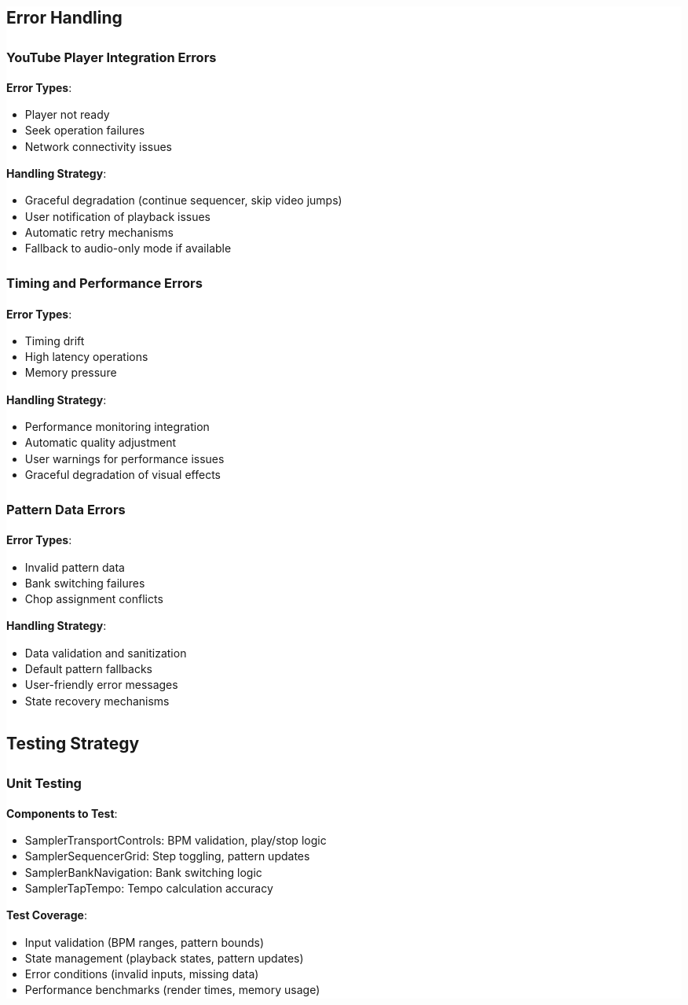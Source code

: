 ## Error Handling

### YouTube Player Integration Errors

**Error Types**:
- Player not ready
- Seek operation failures
- Network connectivity issues

**Handling Strategy**:
- Graceful degradation (continue sequencer, skip video jumps)
- User notification of playback issues
- Automatic retry mechanisms
- Fallback to audio-only mode if available

### Timing and Performance Errors

**Error Types**:
- Timing drift
- High latency operations
- Memory pressure

**Handling Strategy**:
- Performance monitoring integration
- Automatic quality adjustment
- User warnings for performance issues
- Graceful degradation of visual effects

### Pattern Data Errors

**Error Types**:
- Invalid pattern data
- Bank switching failures
- Chop assignment conflicts

**Handling Strategy**:
- Data validation and sanitization
- Default pattern fallbacks
- User-friendly error messages
- State recovery mechanisms

## Testing Strategy

### Unit Testing

**Components to Test**:
- SamplerTransportControls: BPM validation, play/stop logic
- SamplerSequencerGrid: Step toggling, pattern updates
- SamplerBankNavigation: Bank switching logic
- SamplerTapTempo: Tempo calculation accuracy

**Test Coverage**:
- Input validation (BPM ranges, pattern bounds)
- State management (playback states, pattern updates)
- Error conditions (invalid inputs, missing data)
- Performance benchmarks (render times, memory usage)
